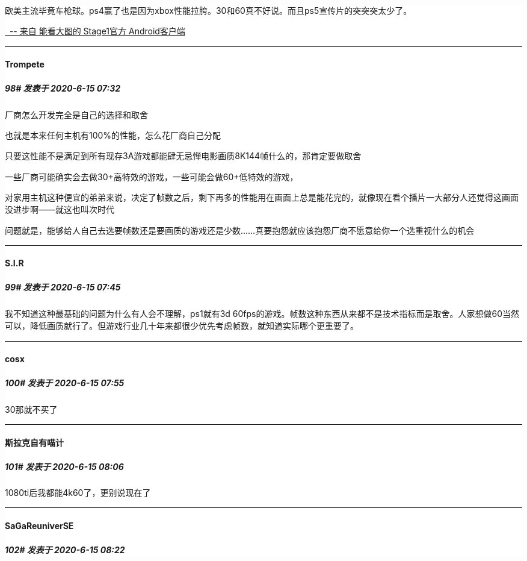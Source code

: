 
欧美主流毕竟车枪球。ps4赢了也是因为xbox性能拉胯。30和60真不好说。而且ps5宣传片的突突突太少了。

[  -- 来自 能看大图的 Stage1官方 Android客户端](https://www.coolapk.com/apk/140634)


-----

####  Trompete  
##### 98#       发表于 2020-6-15 07:32


厂商怎么开发完全是自己的选择和取舍


也就是本来任何主机有100%的性能，怎么花厂商自己分配


只要这性能不是满足到所有现存3A游戏都能肆无忌惮电影画质8K144帧什么的，那肯定要做取舍


一些厂商可能确实会去做30+高特效的游戏，一些可能会做60+低特效的游戏，


对家用主机这种便宜的弟弟来说，决定了帧数之后，剩下再多的性能用在画面上总是能花完的，就像现在看个播片一大部分人还觉得这画面没进步啊——就这也叫次时代


问题就是，能够给人自己去选要帧数还是要画质的游戏还是少数……真要抱怨就应该抱怨厂商不愿意给你一个选重视什么的机会


-----

####  S.I.R  
##### 99#       发表于 2020-6-15 07:45


我不知道这种最基础的问题为什么有人会不理解，ps1就有3d 60fps的游戏。帧数这种东西从来都不是技术指标而是取舍。人家想做60当然可以，降低画质就行了。但游戏行业几十年来都很少优先考虑帧数，就知道实际哪个更重要了。


-----

####  cosx  
##### 100#       发表于 2020-6-15 07:55


30那就不买了


-----

####  斯拉克自有喵计  
##### 101#       发表于 2020-6-15 08:06


1080ti后我都能4k60了，更别说现在了


-----

####  SaGaReuniverSE  
##### 102#       发表于 2020-6-15 08:22
